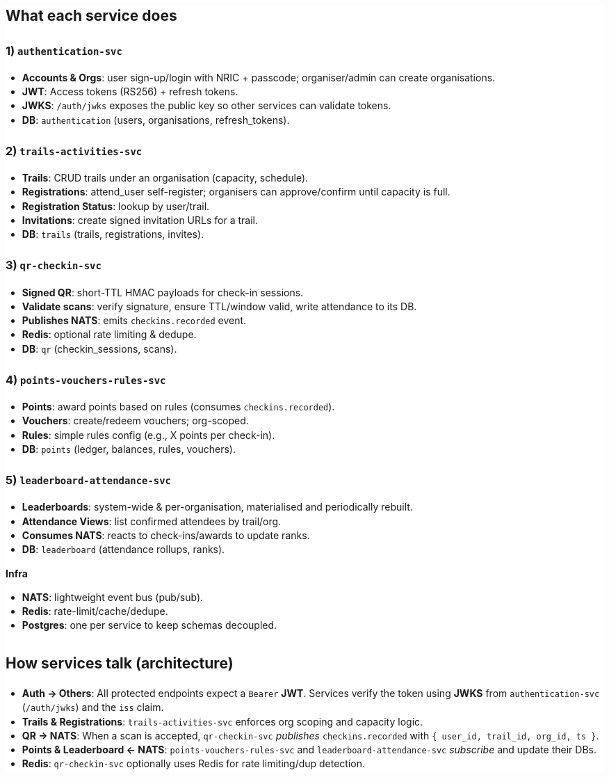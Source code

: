 ## What each service does

### 1) `authentication-svc`
- **Accounts & Orgs**: user sign-up/login with NRIC + passcode; organiser/admin can create organisations.
- **JWT**: Access tokens (RS256) + refresh tokens.
- **JWKS**: `/auth/jwks` exposes the public key so other services can validate tokens.
- **DB**: `authentication` (users, organisations, refresh_tokens).

### 2) `trails-activities-svc`
- **Trails**: CRUD trails under an organisation (capacity, schedule).
- **Registrations**: attend_user self-register; organisers can approve/confirm until capacity is full.
- **Registration Status**: lookup by user/trail.
- **Invitations**: create signed invitation URLs for a trail.
- **DB**: `trails` (trails, registrations, invites).

### 3) `qr-checkin-svc`
- **Signed QR**: short-TTL HMAC payloads for check-in sessions.
- **Validate scans**: verify signature, ensure TTL/window valid, write attendance to its DB.
- **Publishes NATS**: emits `checkins.recorded` event.
- **Redis**: optional rate limiting & dedupe.
- **DB**: `qr` (checkin_sessions, scans).

### 4) `points-vouchers-rules-svc`
- **Points**: award points based on rules (consumes `checkins.recorded`).
- **Vouchers**: create/redeem vouchers; org-scoped.
- **Rules**: simple rules config (e.g., X points per check-in).
- **DB**: `points` (ledger, balances, rules, vouchers).

### 5) `leaderboard-attendance-svc`
- **Leaderboards**: system-wide & per-organisation, materialised and periodically rebuilt.
- **Attendance Views**: list confirmed attendees by trail/org.
- **Consumes NATS**: reacts to check-ins/awards to update ranks.
- **DB**: `leaderboard` (attendance rollups, ranks).

**Infra**
- **NATS**: lightweight event bus (pub/sub).
- **Redis**: rate-limit/cache/dedupe.
- **Postgres**: one per service to keep schemas decoupled.

## How services talk (architecture)

- **Auth → Others**: All protected endpoints expect a `Bearer` **JWT**. Services verify the token using **JWKS** from `authentication-svc` (`/auth/jwks`) and the `iss` claim.
- **Trails & Registrations**: `trails-activities-svc` enforces org scoping and capacity logic.
- **QR → NATS**: When a scan is accepted, `qr-checkin-svc` *publishes* `checkins.recorded` with `{ user_id, trail_id, org_id, ts }`.
- **Points & Leaderboard ← NATS**: `points-vouchers-rules-svc` and `leaderboard-attendance-svc` *subscribe* and update their DBs.
- **Redis**: `qr-checkin-svc` optionally uses Redis for rate limiting/dup detection.
